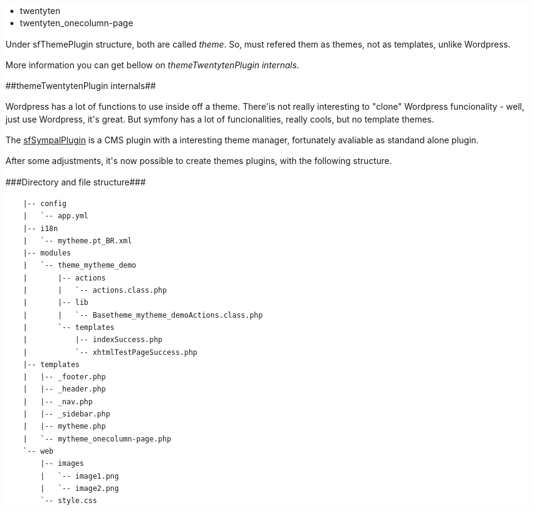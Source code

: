  * twentyten
  * twentyten_onecolumn-page

Under sfThemePlugin structure, both are called *theme*. So, must refered them as themes, not
as templates, unlike Wordpress.

More information you can get bellow on *themeTwentytenPlugin internals*.

##themeTwentytenPlugin internals##

Wordpress has a lot of functions to use inside off a theme. There'is not really interesting
to "clone" Wordpress funcionality - well, just use Wordpress, it's great. But symfony
has a lot of funcionalities, really cools, but no template themes.

The [sfSympalPlugin](http://www.symfony-project.org/plugins/sfSympalPlugin) is a CMS plugin
with a interesting theme manager, fortunately avaliable as standand alone plugin.

After some adjustments, it's now possible to create themes plugins, with the following structure.

###Directory and file structure###

        |-- config
        |   `-- app.yml
        |-- i18n
        |   `-- mytheme.pt_BR.xml
        |-- modules
        |   `-- theme_mytheme_demo
        |       |-- actions
        |       |   `-- actions.class.php
        |       |-- lib
        |       |   `-- Basetheme_mytheme_demoActions.class.php
        |       `-- templates
        |           |-- indexSuccess.php
        |           `-- xhtmlTestPageSuccess.php
        |-- templates
        |   |-- _footer.php
        |   |-- _header.php
        |   |-- _nav.php
        |   |-- _sidebar.php
        |   |-- mytheme.php
        |   `-- mytheme_onecolumn-page.php
        `-- web
            |-- images
            |   `-- image1.png
            |   `-- image2.png
            `-- style.css
